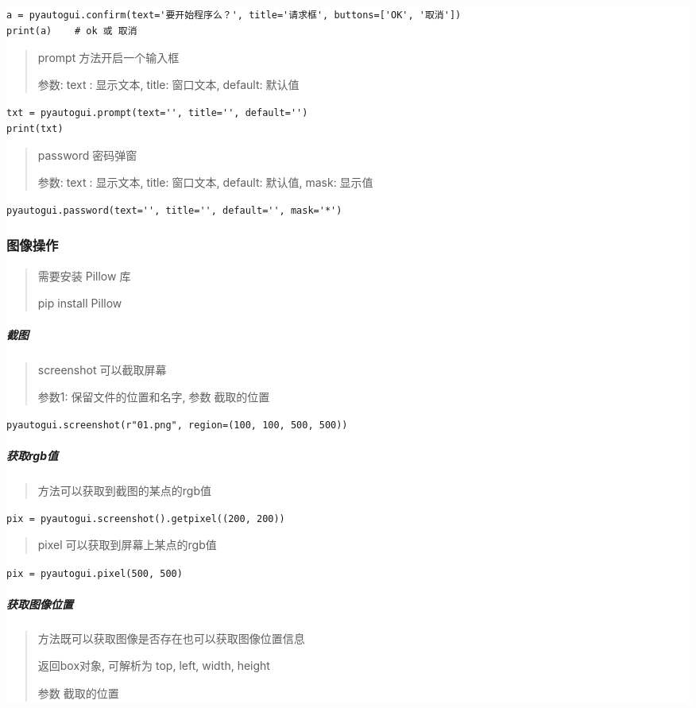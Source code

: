 ~~~
a = pyautogui.confirm(text='要开始程序么？', title='请求框', buttons=['OK', '取消'])
print(a)    # ok 或 取消
~~~

> prompt 方法开启一个输入框
>
> 参数: text : 显示文本, title: 窗口文本, default: 默认值

~~~
txt = pyautogui.prompt(text='', title='', default='')
print(txt)
~~~

> password 密码弹窗
>
> 参数: text : 显示文本, title: 窗口文本, default: 默认值, mask: 显示值

~~~
pyautogui.password(text='', title='', default='', mask='*')
~~~

###  图像操作

> 需要安装 Pillow 库
>
> pip install Pillow

#####  截图

> screenshot 可以截取屏幕
>
> 参数1: 保留文件的位置和名字, 参数<region> 截取的位置

~~~
pyautogui.screenshot(r"01.png", region=(100, 100, 500, 500))
~~~

#####  获取rgb值

> <getpixel>方法可以获取到截图的某点的rgb值

~~~
pix = pyautogui.screenshot().getpixel((200, 200))
~~~

> pixel 可以获取到屏幕上某点的rgb值

~~~
pix = pyautogui.pixel(500, 500)
~~~

#####  获取图像位置

> <locateOnScreen>方法既可以获取图像是否存在也可以获取图像位置信息
>
> 返回box对象, 可解析为  top, left, width, height
>
> 参数<region> 截取的位置
